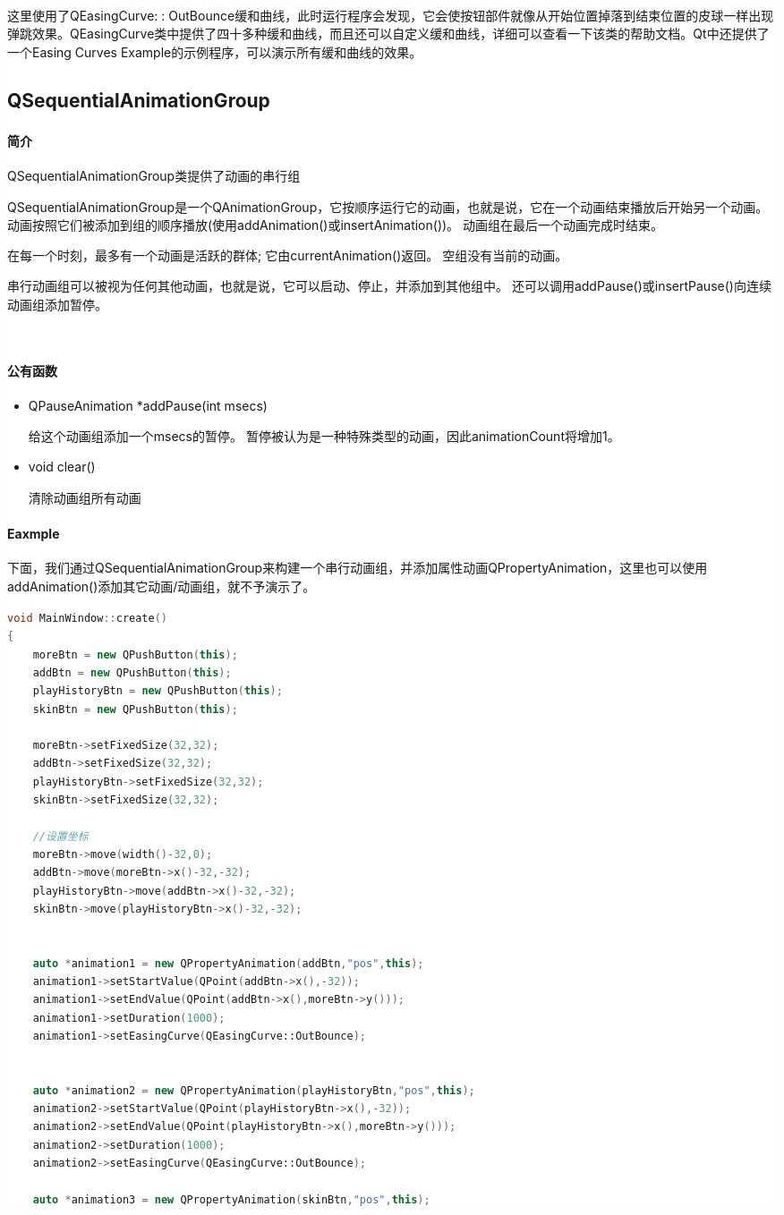 这里使用了QEasingCurve: : OutBounce缓和曲线，此时运行程序会发现，它会使按钮部件就像从开始位置掉落到结束位置的皮球一样出现弹跳效果。QEasingCurve类中提供了四十多种缓和曲线，而且还可以自定义缓和曲线，详细可以查看一下该类的帮助文档。Qt中还提供了一个Easing Curves Example的示例程序，可以演示所有缓和曲线的效果。



## QSequentialAnimationGroup

#### 简介

QSequentialAnimationGroup类提供了动画的串行组

QSequentialAnimationGroup是一个QAnimationGroup，它按顺序运行它的动画，也就是说，它在一个动画结束播放后开始另一个动画。 动画按照它们被添加到组的顺序播放(使用addAnimation()或insertAnimation())。 动画组在最后一个动画完成时结束。  

在每一个时刻，最多有一个动画是活跃的群体; 它由currentAnimation()返回。 空组没有当前的动画。  

串行动画组可以被视为任何其他动画，也就是说，它可以启动、停止，并添加到其他组中。 还可以调用addPause()或insertPause()向连续动画组添加暂停。  

​                                                                          

#### 公有函数

+ QPauseAnimation *addPause(int msecs)

  给这个动画组添加一个msecs的暂停。 暂停被认为是一种特殊类型的动画，因此animationCount将增加1。  

+ void clear()

  清除动画组所有动画

#### Eaxmple

下面，我们通过QSequentialAnimationGroup来构建一个串行动画组，并添加属性动画QPropertyAnimation，这里也可以使用addAnimation()添加其它动画/动画组，就不予演示了。

```cpp
void MainWindow::create()
{
    moreBtn = new QPushButton(this);
    addBtn = new QPushButton(this);
    playHistoryBtn = new QPushButton(this);
    skinBtn = new QPushButton(this);

    moreBtn->setFixedSize(32,32);
    addBtn->setFixedSize(32,32);
    playHistoryBtn->setFixedSize(32,32);
    skinBtn->setFixedSize(32,32);

    //设置坐标
    moreBtn->move(width()-32,0);
    addBtn->move(moreBtn->x()-32,-32);
    playHistoryBtn->move(addBtn->x()-32,-32);
    skinBtn->move(playHistoryBtn->x()-32,-32);


    auto *animation1 = new QPropertyAnimation(addBtn,"pos",this);
    animation1->setStartValue(QPoint(addBtn->x(),-32));
    animation1->setEndValue(QPoint(addBtn->x(),moreBtn->y()));
    animation1->setDuration(1000);
    animation1->setEasingCurve(QEasingCurve::OutBounce);


    auto *animation2 = new QPropertyAnimation(playHistoryBtn,"pos",this);
    animation2->setStartValue(QPoint(playHistoryBtn->x(),-32));
    animation2->setEndValue(QPoint(playHistoryBtn->x(),moreBtn->y()));
    animation2->setDuration(1000);
    animation2->setEasingCurve(QEasingCurve::OutBounce);

    auto *animation3 = new QPropertyAnimation(skinBtn,"pos",this);
```